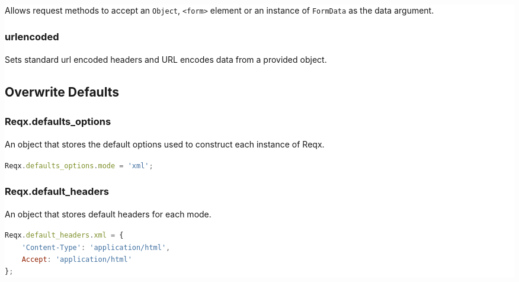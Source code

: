 Allows request methods to accept an ```Object```,  ```<form>``` element or an instance of ```FormData``` as the data argument.
### urlencoded
Sets standard url encoded headers and URL encodes data from a provided object.

## Overwrite Defaults

### Reqx.defaults_options
An object that stores the default options used to construct each instance of Reqx.
```javascript
Reqx.defaults_options.mode = 'xml';
```
### Reqx.default_headers
An object that stores default headers for each mode.
```javascript
Reqx.default_headers.xml = {
    'Content-Type': 'application/html',
    Accept: 'application/html'
};
```